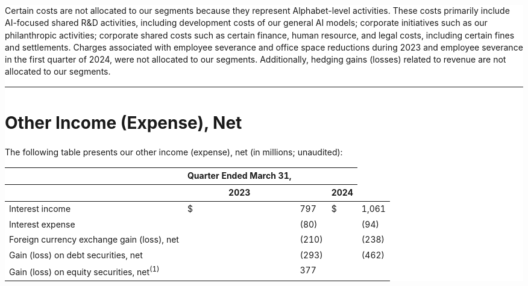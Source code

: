 Certain costs are not allocated to our segments because they represent Alphabet-level activities. These costs primarily include AI-focused shared R&D activities, including development costs of our general AI models; corporate initiatives such as our philanthropic activities; corporate shared costs such as certain finance, human resource, and legal costs, including certain fines and settlements. Charges associated with employee severance and office space reductions during 2023 and employee severance in the first quarter of 2024, were not allocated to our segments. Additionally, hedging gains (losses) related to revenue are not allocated to our segments.


---


# Other Income (Expense), Net

The following table presents our other income (expense), net (in millions; unaudited):

<table>
<thead>
<tr>
<th></th>
<th>Quarter Ended March 31,</th>
<th></th>
<th></th>
</tr>
<tr>
<th></th>
<th>2023</th>
<th></th>
<th>2024</th>
</tr>
</thead>
<tbody>
<tr>
<td>Interest income</td>
<td>$</td>
<td>797</td>
<td>$</td>
<td>1,061</td>
</tr>
<tr>
<td>Interest expense</td>
<td></td>
<td>(80)</td>
<td></td>
<td>(94)</td>
</tr>
<tr>
<td>Foreign currency exchange gain (loss), net</td>
<td></td>
<td>(210)</td>
<td></td>
<td>(238)</td>
</tr>
<tr>
<td>Gain (loss) on debt securities, net</td>
<td></td>
<td>(293)</td>
<td></td>
<td>(462)</td>
</tr>
<tr>
<td>Gain (loss) on equity securities, net<sup>(1)</sup></td>
<td></td>
<td>377</td>